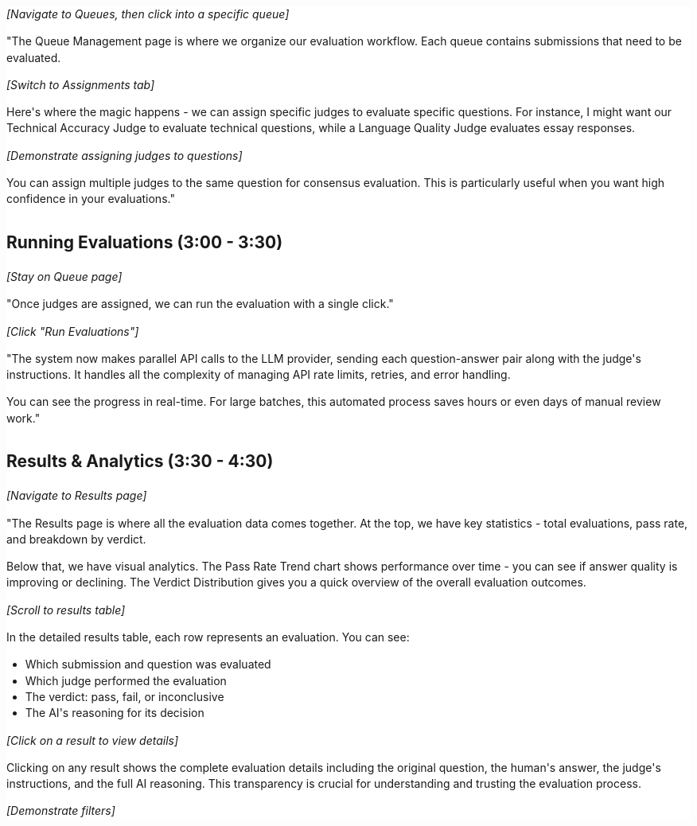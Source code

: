 *[Navigate to Queues, then click into a specific queue]*

"The Queue Management page is where we organize our evaluation workflow. Each queue contains submissions that need to be evaluated.

*[Switch to Assignments tab]*

Here's where the magic happens - we can assign specific judges to evaluate specific questions. For instance, I might want our Technical Accuracy Judge to evaluate technical questions, while a Language Quality Judge evaluates essay responses.

*[Demonstrate assigning judges to questions]*

You can assign multiple judges to the same question for consensus evaluation. This is particularly useful when you want high confidence in your evaluations."

## Running Evaluations (3:00 - 3:30)

*[Stay on Queue page]*

"Once judges are assigned, we can run the evaluation with a single click."

*[Click "Run Evaluations"]*

"The system now makes parallel API calls to the LLM provider, sending each question-answer pair along with the judge's instructions. It handles all the complexity of managing API rate limits, retries, and error handling.

You can see the progress in real-time. For large batches, this automated process saves hours or even days of manual review work."

## Results & Analytics (3:30 - 4:30)

*[Navigate to Results page]*

"The Results page is where all the evaluation data comes together. At the top, we have key statistics - total evaluations, pass rate, and breakdown by verdict.

Below that, we have visual analytics. The Pass Rate Trend chart shows performance over time - you can see if answer quality is improving or declining. The Verdict Distribution gives you a quick overview of the overall evaluation outcomes.

*[Scroll to results table]*

In the detailed results table, each row represents an evaluation. You can see:
- Which submission and question was evaluated
- Which judge performed the evaluation
- The verdict: pass, fail, or inconclusive
- The AI's reasoning for its decision

*[Click on a result to view details]*

Clicking on any result shows the complete evaluation details including the original question, the human's answer, the judge's instructions, and the full AI reasoning. This transparency is crucial for understanding and trusting the evaluation process.

*[Demonstrate filters]*
